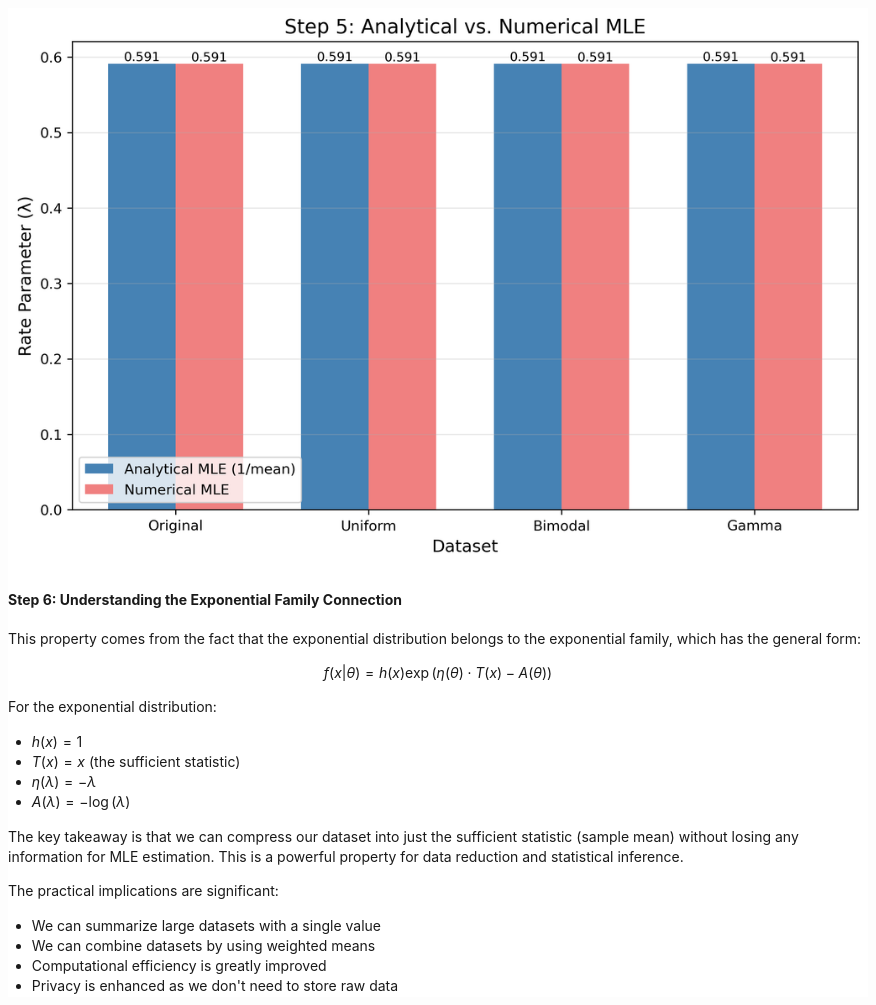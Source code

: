 ![Analytical vs. Numerical MLE](../Images/MLE_Visual_Answer/ex5_step5_analytical_vs_numerical.png)

#### Step 6: Understanding the Exponential Family Connection

This property comes from the fact that the exponential distribution belongs to the exponential family, which has the general form:

$$f(x|\theta) = h(x) \exp(\eta(\theta) \cdot T(x) - A(\theta))$$

For the exponential distribution:
- $h(x) = 1$
- $T(x) = x$ (the sufficient statistic)
- $\eta(\lambda) = -\lambda$
- $A(\lambda) = -\log(\lambda)$

The key takeaway is that we can compress our dataset into just the sufficient statistic (sample mean) without losing any information for MLE estimation. This is a powerful property for data reduction and statistical inference.

The practical implications are significant:
- We can summarize large datasets with a single value
- We can combine datasets by using weighted means
- Computational efficiency is greatly improved
- Privacy is enhanced as we don't need to store raw data
